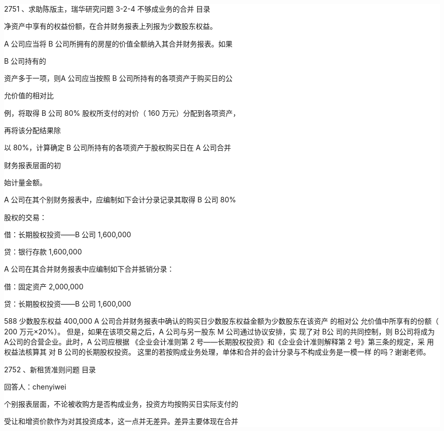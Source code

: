 
2751 、求助陈版主，瑞华研究问题 3-2-4 不够成业务的合并 目录

净资产中享有的权益份额，在合并财务报表上列报为少数股东权益。

A 公司应当将 B 公司所拥有的房屋的价值全额纳入其合并财务报表。如果

B 公司持有的

资产多于一项，则A 公司应当按照 B 公司所持有的各项资产于购买日的公

允价值的相对比

例，将取得 B 公司 80% 股权所支付的对价（ 160 万元）分配到各项资产，

再将该分配结果除

以 80%，计算确定 B 公司所持有的各项资产于股权购买日在 A 公司合并

财务报表层面的初

始计量金额。

A 公司在其个别财务报表中，应编制如下会计分录记录其取得 B 公司 80%

股权的交易：

借：长期股权投资——B 公司 1,600,000

贷：银行存款 1,600,000

A 公司在其合并财务报表中应编制如下合并抵销分录：

借：固定资产 2,000,000

贷：长期股权投资——B 公司 1,600,000


588
少数股东权益 400,000
A 公司合并财务报表中确认的购买日少数股东权益金额为少数股东在该资产
的相对公
允价值中所享有的份额（ 200 万元×20%）。
但是，如果在该项交易之后，A 公司与另一股东 M 公司通过协议安排，实
现了对 B公
司的共同控制，则 B公司将成为 A公司的合营企业。此时，A 公司应根据
《企业会计准则第
2 号——长期股权投资》和《企业会计准则解释第 2 号》第三条的规定，采
用权益法核算其
对 B 公司的长期股权投资。
这里的若按购成业务处理，单体和合并的会计分录与不构成业务是一模一样
的吗？谢谢老师。


2752 、新租赁准则问题 目录


回答人：chenyiwei

个别报表层面，不论被收购方是否构成业务，投资方均按购买日实际支付的

受让和增资价款作为对其投资成本，这一点并无差异。差异主要体现在合并

